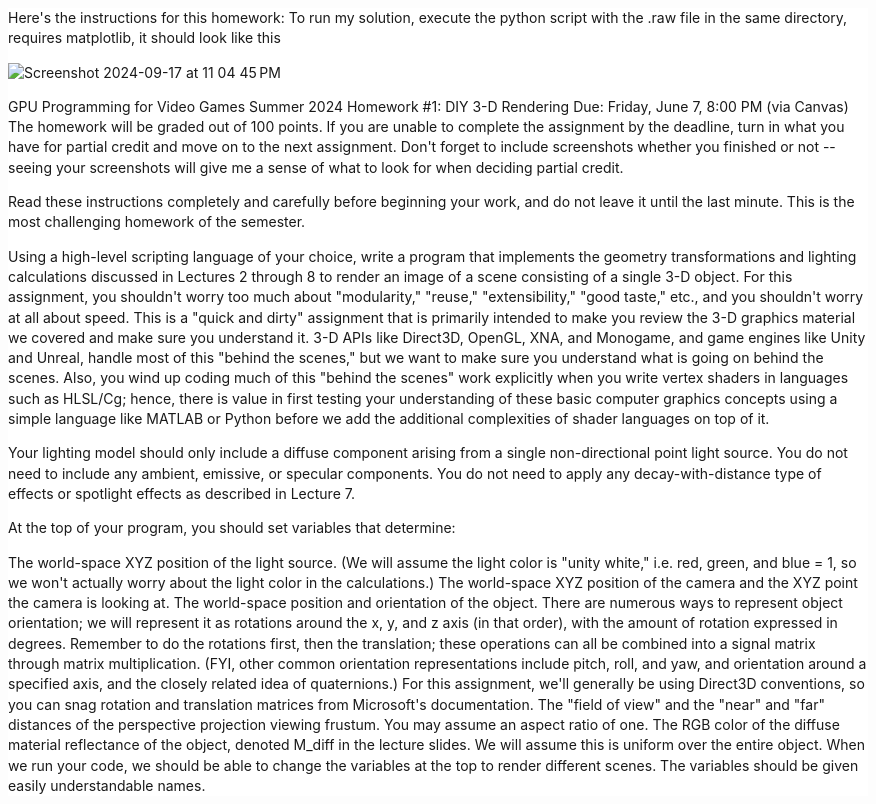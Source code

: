 Here's the instructions for this homework: To run my solution, execute the python script with the .raw file in the same directory, requires matplotlib, it should look like this

<img width="586" alt="Screenshot 2024-09-17 at 11 04 45 PM" src="https://github.com/user-attachments/assets/6556f503-6f4e-4d4b-b1e0-6ee11ea60928">

GPU Programming for Video Games
Summer 2024
Homework #1: DIY 3-D Rendering
Due: Friday, June 7, 8:00 PM (via Canvas)
The homework will be graded out of 100 points. If you are unable to complete the assignment by the deadline, turn in what you have for partial credit and move on to the next assignment. Don't forget to include screenshots whether you finished or not -- seeing your screenshots will give me a sense of what to look for when deciding partial credit.

Read these instructions completely and carefully before beginning your work, and do not leave it until the last minute. This is the most challenging homework of the semester.

Using a high-level scripting language of your choice, write a program that implements the geometry transformations and lighting calculations discussed in Lectures 2 through 8 to render an image of a scene consisting of a single 3-D object. For this assignment, you shouldn't worry too much about "modularity," "reuse," "extensibility," "good taste," etc., and you shouldn't worry at all about speed. This is a "quick and dirty" assignment that is primarily intended to make you review the 3-D graphics material we covered and make sure you understand it. 3-D APIs like Direct3D, OpenGL, XNA, and Monogame, and game engines like Unity and Unreal, handle most of this "behind the scenes," but we want to make sure you understand what is going on behind the scenes. Also, you wind up coding much of this "behind the scenes" work explicitly when you write vertex shaders in languages such as HLSL/Cg; hence, there is value in first testing your understanding of these basic computer graphics concepts using a simple language like MATLAB or Python before we add the additional complexities of shader languages on top of it.

Your lighting model should only include a diffuse component arising from a single non-directional point light source. You do not need to include any ambient, emissive, or specular components. You do not need to apply any decay-with-distance type of effects or spotlight effects as described in Lecture 7.

At the top of your program, you should set variables that determine:

The world-space XYZ position of the light source. (We will assume the light color is "unity white," i.e. red, green, and blue = 1, so we won't actually worry about the light color in the calculations.)
The world-space XYZ position of the camera and the XYZ point the camera is looking at.
The world-space position and orientation of the object. There are numerous ways to represent object orientation; we will represent it as rotations around the x, y, and z axis (in that order), with the amount of rotation expressed in degrees. Remember to do the rotations first, then the translation; these operations can all be combined into a signal matrix through matrix multiplication. (FYI, other common orientation representations include pitch, roll, and yaw, and orientation around a specified axis, and the closely related idea of quaternions.) For this assignment, we'll generally be using Direct3D conventions, so you can snag rotation and translation matrices from Microsoft's documentation.
The "field of view" and the "near" and "far" distances of the perspective projection viewing frustum. You may assume an aspect ratio of one.
The RGB color of the diffuse material reflectance of the object, denoted M_diff in the lecture slides. We will assume this is uniform over the entire object.
When we run your code, we should be able to change the variables at the top to render different scenes. The variables should be given easily understandable names.
